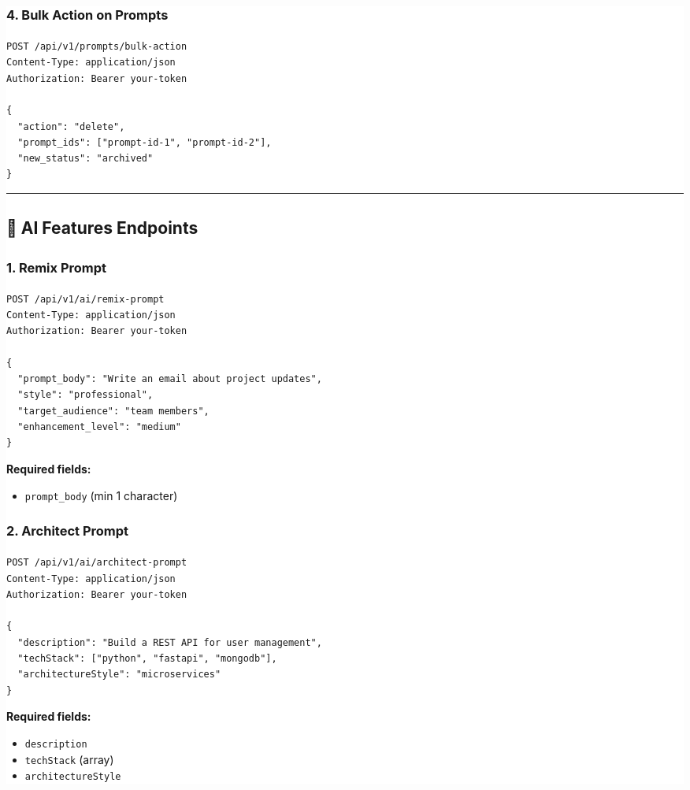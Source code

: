 ```http
```

### 4. Bulk Action on Prompts
```http
POST /api/v1/prompts/bulk-action
Content-Type: application/json
Authorization: Bearer your-token

{
  "action": "delete",
  "prompt_ids": ["prompt-id-1", "prompt-id-2"],
  "new_status": "archived"
}
```

---

## 🤖 **AI Features Endpoints**

### 1. Remix Prompt
```http
POST /api/v1/ai/remix-prompt
Content-Type: application/json
Authorization: Bearer your-token

{
  "prompt_body": "Write an email about project updates",
  "style": "professional",
  "target_audience": "team members",
  "enhancement_level": "medium"
}
```

**Required fields:**
- `prompt_body` (min 1 character)

### 2. Architect Prompt
```http
POST /api/v1/ai/architect-prompt
Content-Type: application/json
Authorization: Bearer your-token

{
  "description": "Build a REST API for user management",
  "techStack": ["python", "fastapi", "mongodb"],
  "architectureStyle": "microservices"
}
```

**Required fields:**
- `description`
- `techStack` (array)
- `architectureStyle`
